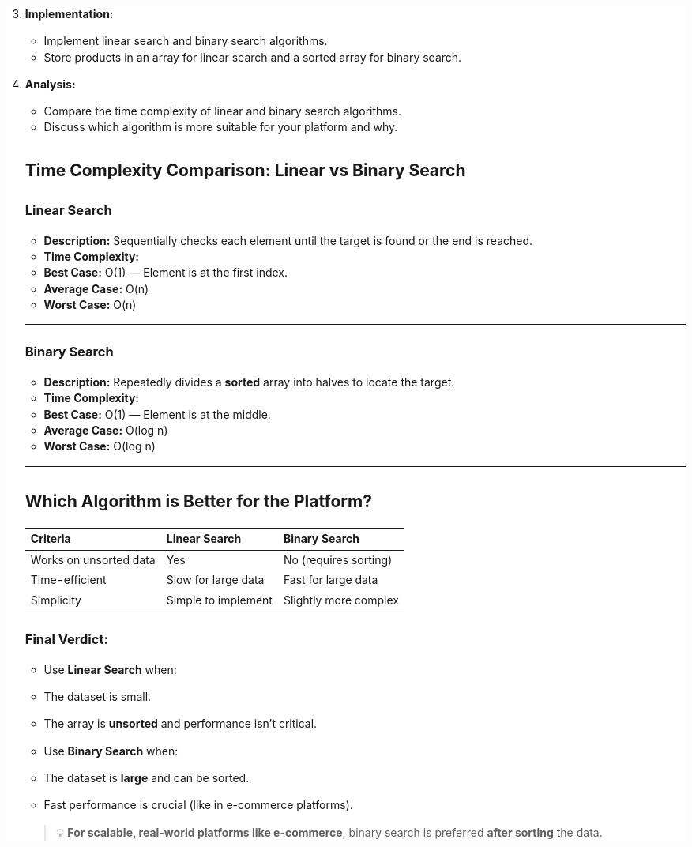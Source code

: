 3. **Implementation:**
	- Implement linear search and binary search algorithms.
	- Store products in an array for linear search and a sorted array for binary search.

4. **Analysis:**
	- Compare the time complexity of linear and binary search algorithms.
	- Discuss which algorithm is more suitable for your platform and why.

    ##  Time Complexity Comparison: Linear vs Binary Search
    ### Linear Search

    - **Description:** Sequentially checks each element until the target is found or the end is reached.
    - **Time Complexity:**
    - **Best Case:** O(1) — Element is at the first index.
    - **Average Case:** O(n)
    - **Worst Case:** O(n)

    ---

    ### Binary Search

    - **Description:** Repeatedly divides a **sorted** array into halves to locate the target.
    - **Time Complexity:**
    - **Best Case:** O(1) — Element is at the middle.
    - **Average Case:** O(log n)
    - **Worst Case:** O(log n)

    ---

    ## Which Algorithm is Better for the Platform?

    | Criteria                 | Linear Search              | Binary Search               |
    |--------------------------|----------------------------|-----------------------------|
    | Works on unsorted data   |  Yes                     |  No (requires sorting)     |
    | Time-efficient           | Slow for large data     |  Fast for large data       |
    | Simplicity               |  Simple to implement     | Slightly more complex     |

    ###  Final Verdict:
    - Use **Linear Search** when:
    - The dataset is small.
    - The array is **unsorted** and performance isn’t critical.

    - Use **Binary Search** when:
    - The dataset is **large** and can be sorted.
    - Fast performance is crucial (like in e-commerce platforms).

    > 💡 **For scalable, real-world platforms like e-commerce**, binary search is preferred **after sorting** the data.
